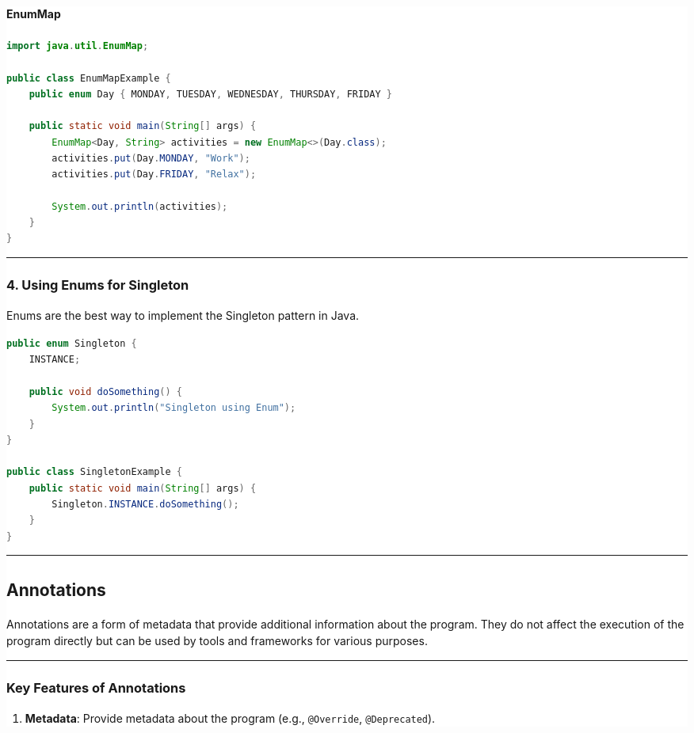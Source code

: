 #### **EnumMap**
```java
import java.util.EnumMap;

public class EnumMapExample {
    public enum Day { MONDAY, TUESDAY, WEDNESDAY, THURSDAY, FRIDAY }

    public static void main(String[] args) {
        EnumMap<Day, String> activities = new EnumMap<>(Day.class);
        activities.put(Day.MONDAY, "Work");
        activities.put(Day.FRIDAY, "Relax");

        System.out.println(activities);
    }
}
```

---

### **4. Using Enums for Singleton**

Enums are the best way to implement the Singleton pattern in Java.

```java
public enum Singleton {
    INSTANCE;

    public void doSomething() {
        System.out.println("Singleton using Enum");
    }
}

public class SingletonExample {
    public static void main(String[] args) {
        Singleton.INSTANCE.doSomething();
    }
}
```

---

## **Annotations**

Annotations are a form of metadata that provide additional information about the program. They do not affect the execution of the program directly but can be used by tools and frameworks for various purposes.

---

### **Key Features of Annotations**

1. **Metadata**:
   Provide metadata about the program (e.g., `@Override`, `@Deprecated`).
